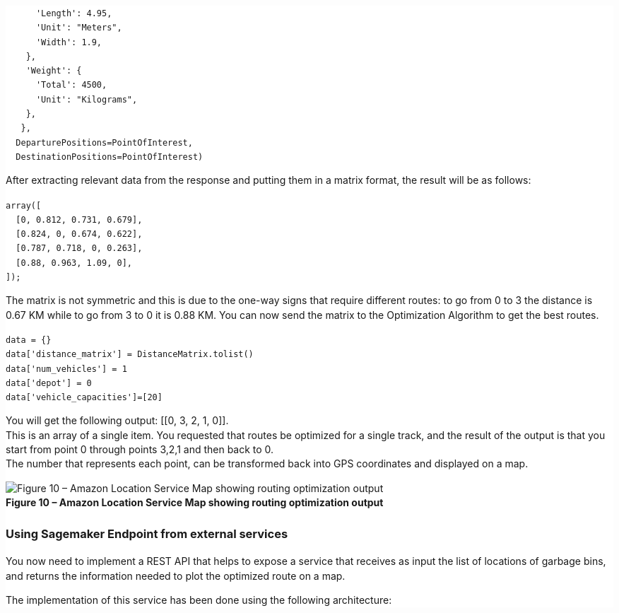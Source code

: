 ```
      'Length': 4.95,
      'Unit': "Meters",
      'Width': 1.9,
    },
    'Weight': {
      'Total': 4500,
      'Unit': "Kilograms",
    },
   },
  DeparturePositions=PointOfInterest,
  DestinationPositions=PointOfInterest)
```


After extracting relevant data from the response and putting them in a matrix format, the result will be as follows:
```
array([
  [0, 0.812, 0.731, 0.679],
  [0.824, 0, 0.674, 0.622],
  [0.787, 0.718, 0, 0.263],
  [0.88, 0.963, 1.09, 0],
]);
```


The matrix is not symmetric and this is due to the one-way signs that require different routes: to go from 0 to 3 the distance is 0.67 KM while to go from 3 to 0 it is 0.88 KM.
You can now send the matrix to the Optimization Algorithm to get the best routes. 
```
data = {}
data['distance_matrix'] = DistanceMatrix.tolist()
data['num_vehicles'] = 1
data['depot'] = 0
data['vehicle_capacities']=[20]
```

You will get the following output: [[0, 3, 2, 1, 0]].  
This is an array of a single item. You requested that routes be optimized for a single track, and the result of the output is that you start from point 0 through points 3,2,1 and then back to 0.  
The number that represents each point, can be transformed back into GPS coordinates and displayed on a map.



![Figure 10 – Amazon Location Service Map showing routing optimization output](./images/image-9.png)  
**Figure 10 – Amazon Location Service Map showing routing optimization output**  

### Using Sagemaker Endpoint from external services  
You now need to implement a REST API that helps to expose a service that receives as input the list of locations of garbage bins, and returns the information needed to plot the optimized route on a map. 

The implementation of this service has been done using the following architecture:
